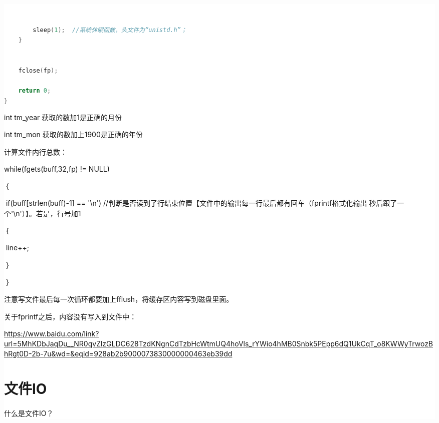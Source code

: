 ```c


​        sleep(1);  //系统休眠函数，头文件为“unistd.h”；
​    }


​    fclose(fp);

​    return 0;
}
```



int tm_year   获取的数加1是正确的月份

int tm_mon   获取的数加上1900是正确的年份



计算文件内行总数：



while(fgets(buff,32,fp) != NULL)

​    {

​       if(buff[strlen(buff)-1] == '\n')   //判断是否读到了行结束位置【文件中的输出每一行最后都有回车（fprintf格式化输出 秒后跟了一个'\n'）】。若是，行号加1

​       {

​          line++;

​       }

​    }





注意写文件最后每一次循环都要加上fflush，将缓存区内容写到磁盘里面。



关于fprintf之后，内容没有写入到文件中：

https://www.baidu.com/link?url=5MhKDbJaqDu__NR0qvZlzGLDC628TzdKNgnCdTzbHcWtmUQ4hoVls_rYWio4hMB0Snbk5PEpp6dQ1UkCqT_o8KWWyTrwozBhRgt0D-2b-7u&wd=&eqid=928ab2b9000073830000000463eb39dd







# 文件IO



什么是文件IO？


